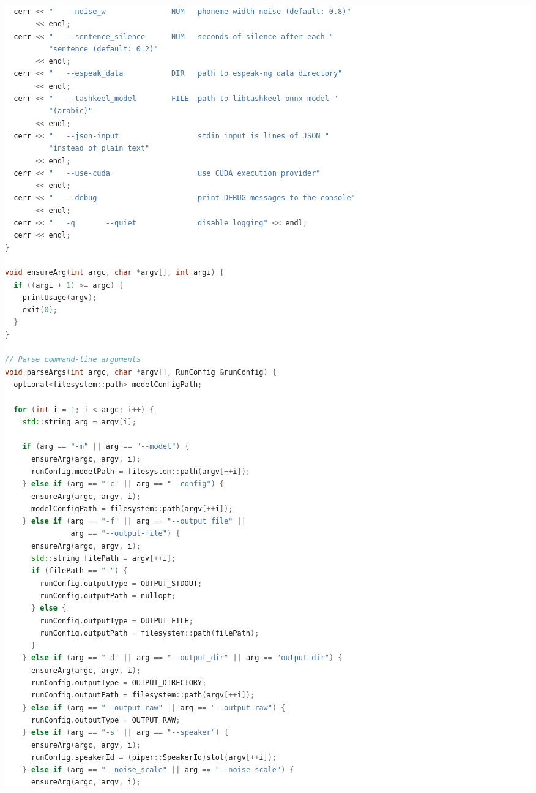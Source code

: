 ```cpp
  cerr << "   --noise_w               NUM   phoneme width noise (default: 0.8)"
       << endl;
  cerr << "   --sentence_silence      NUM   seconds of silence after each "
          "sentence (default: 0.2)"
       << endl;
  cerr << "   --espeak_data           DIR   path to espeak-ng data directory"
       << endl;
  cerr << "   --tashkeel_model        FILE  path to libtashkeel onnx model "
          "(arabic)"
       << endl;
  cerr << "   --json-input                  stdin input is lines of JSON "
          "instead of plain text"
       << endl;
  cerr << "   --use-cuda                    use CUDA execution provider"
       << endl;
  cerr << "   --debug                       print DEBUG messages to the console"
       << endl;
  cerr << "   -q       --quiet              disable logging" << endl;
  cerr << endl;
}

void ensureArg(int argc, char *argv[], int argi) {
  if ((argi + 1) >= argc) {
    printUsage(argv);
    exit(0);
  }
}

// Parse command-line arguments
void parseArgs(int argc, char *argv[], RunConfig &runConfig) {
  optional<filesystem::path> modelConfigPath;

  for (int i = 1; i < argc; i++) {
    std::string arg = argv[i];

    if (arg == "-m" || arg == "--model") {
      ensureArg(argc, argv, i);
      runConfig.modelPath = filesystem::path(argv[++i]);
    } else if (arg == "-c" || arg == "--config") {
      ensureArg(argc, argv, i);
      modelConfigPath = filesystem::path(argv[++i]);
    } else if (arg == "-f" || arg == "--output_file" ||
               arg == "--output-file") {
      ensureArg(argc, argv, i);
      std::string filePath = argv[++i];
      if (filePath == "-") {
        runConfig.outputType = OUTPUT_STDOUT;
        runConfig.outputPath = nullopt;
      } else {
        runConfig.outputType = OUTPUT_FILE;
        runConfig.outputPath = filesystem::path(filePath);
      }
    } else if (arg == "-d" || arg == "--output_dir" || arg == "output-dir") {
      ensureArg(argc, argv, i);
      runConfig.outputType = OUTPUT_DIRECTORY;
      runConfig.outputPath = filesystem::path(argv[++i]);
    } else if (arg == "--output_raw" || arg == "--output-raw") {
      runConfig.outputType = OUTPUT_RAW;
    } else if (arg == "-s" || arg == "--speaker") {
      ensureArg(argc, argv, i);
      runConfig.speakerId = (piper::SpeakerId)stol(argv[++i]);
    } else if (arg == "--noise_scale" || arg == "--noise-scale") {
      ensureArg(argc, argv, i);
```